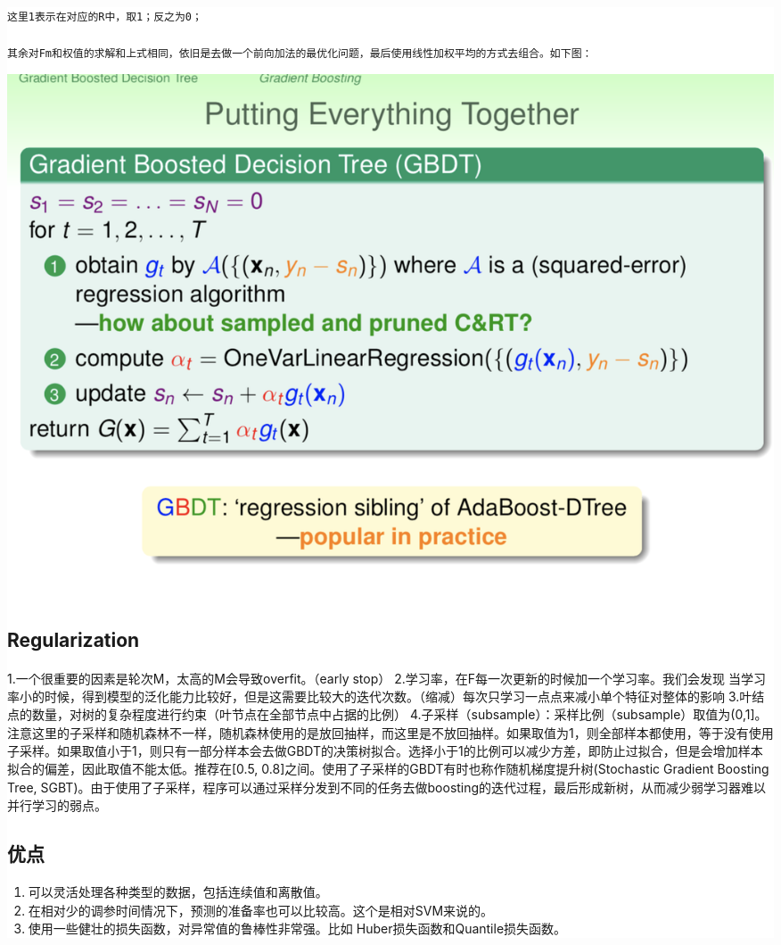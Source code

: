 	这里1表示在对应的R中，取1；反之为0；

	其余对Fm和权值的求解和上式相同，依旧是去做一个前向加法的最优化问题，最后使用线性加权平均的方式去组合。如下图：

![gdbt2](https://raw.githubusercontent.com/liuyaqiao/Learning-Note/master/gbdt2.png)

## Regularization

1.一个很重要的因素是轮次M，太高的M会导致overfit。（early stop）
2.学习率，在F每一次更新的时候加一个学习率。我们会发现
当学习率小的时候，得到模型的泛化能力比较好，但是这需要比较大的迭代次数。（缩减）每次只学习一点点来减小单个特征对整体的影响
3.叶结点的数量，对树的复杂程度进行约束（叶节点在全部节点中占据的比例）
4.子采样（subsample）：采样比例（subsample）取值为(0,1]。注意这里的子采样和随机森林不一样，随机森林使用的是放回抽样，而这里是不放回抽样。如果取值为1，则全部样本都使用，等于没有使用子采样。如果取值小于1，则只有一部分样本会去做GBDT的决策树拟合。选择小于1的比例可以减少方差，即防止过拟合，但是会增加样本拟合的偏差，因此取值不能太低。推荐在[0.5, 0.8]之间。使用了子采样的GBDT有时也称作随机梯度提升树(Stochastic Gradient Boosting Tree, SGBT)。由于使用了子采样，程序可以通过采样分发到不同的任务去做boosting的迭代过程，最后形成新树，从而减少弱学习器难以并行学习的弱点。


## 优点

1. 可以灵活处理各种类型的数据，包括连续值和离散值。
2. 在相对少的调参时间情况下，预测的准备率也可以比较高。这个是相对SVM来说的。
3. 使用一些健壮的损失函数，对异常值的鲁棒性非常强。比如 Huber损失函数和Quantile损失函数。
